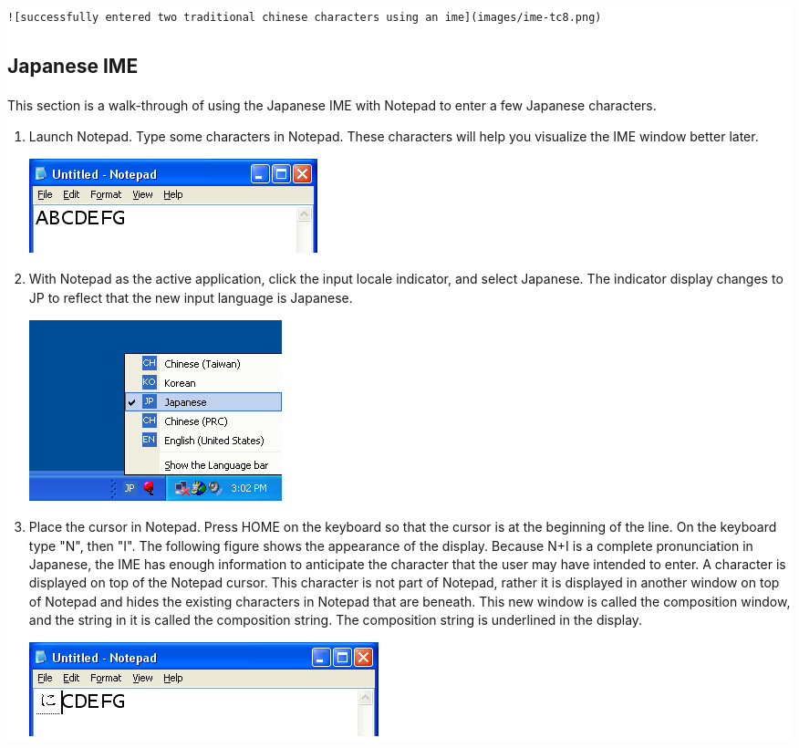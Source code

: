     ![successfully entered two traditional chinese characters using an ime](images/ime-tc8.png)

## Japanese IME

This section is a walk-through of using the Japanese IME with Notepad to enter a few Japanese characters.

1.  Launch Notepad. Type some characters in Notepad. These characters will help you visualize the IME window better later.

    ![Screenshot that shows characters that help to visualize the I M E window better later for Japanese.](images/ime-j1.png)

2.  With Notepad as the active application, click the input locale indicator, and select Japanese. The indicator display changes to JP to reflect that the new input language is Japanese.

    ![input locale indicator to select japanese](images/ime-j2.png)

3.  Place the cursor in Notepad. Press HOME on the keyboard so that the cursor is at the beginning of the line. On the keyboard type "N", then "I". The following figure shows the appearance of the display. Because N+I is a complete pronunciation in Japanese, the IME has enough information to anticipate the character that the user may have intended to enter. A character is displayed on top of the Notepad cursor. This character is not part of Notepad, rather it is displayed in another window on top of Notepad and hides the existing characters in Notepad that are beneath. This new window is called the composition window, and the string in it is called the composition string. The composition string is underlined in the display.

    ![Screenshot that shows a composition string with one Japanese character underlined.](images/ime-j3.png)
